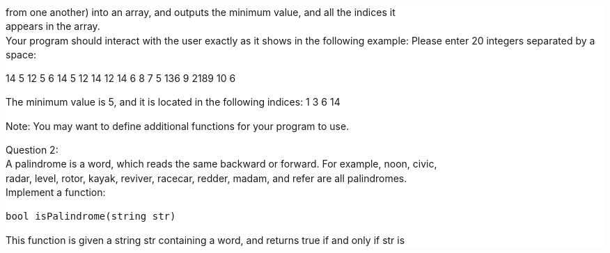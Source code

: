 </div>
</div>
<div class="layoutArea">
<div class="column">
from one another) into an array, and outputs the minimum value, and all the indices it

</div>
</div>
<div class="layoutArea">
<div class="column">
appears in the array.

</div>
</div>
<div class="layoutArea">
<div class="column">
Your program should interact with the user exactly as it shows in the following example: Please enter 20 integers separated by a space:

14 5 12 5 6 14 5 12 14 12 14 6 8 7 5 136 9 2189 10 6

The minimum value is 5, and it is located in the following indices: 1 3 6 14

Note: You may want to define additional functions for your program to use.

</div>
</div>
</div>
<div class="page" title="Page 2">
<div class="layoutArea">
<div class="column">
Question 2:

</div>
</div>
<div class="section">
<div class="layoutArea">
<div class="column">
A palindrome is a word, which reads the same backward or forward. For example, noon, civic,

</div>
</div>
<div class="layoutArea">
<div class="column">
radar, level, rotor, kayak, reviver, racecar, redder, madam, and refer are all palindromes.

</div>
</div>
<div class="layoutArea">
<div class="column">
Implement a function:

</div>
</div>
<div class="layoutArea">
<div class="column">
<pre>bool isPalindrome(string str)
</pre>
</div>
</div>
<div class="layoutArea">
<div class="column">
This function is given a string str containing a word, and returns true if and only if str is
